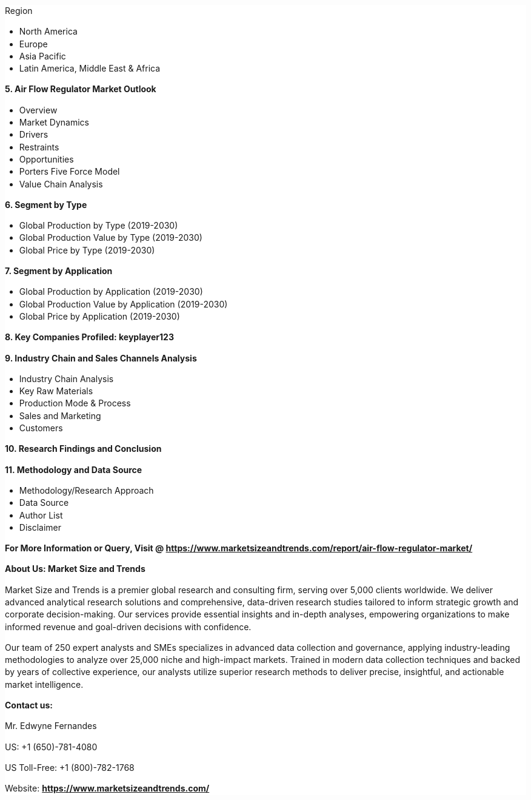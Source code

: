 Region</strong></p><ul><li>North America</li><li>Europe</li><li>Asia Pacific</li><li>Latin America, Middle East &amp; Africa</li></ul><p><strong>5. Air Flow Regulator Market Outlook</strong></p><ul><li>Overview</li><li>Market Dynamics</li><li>Drivers</li><li>Restraints</li><li>Opportunities</li><li>Porters Five Force Model</li><li>Value Chain Analysis&nbsp;</li></ul><p><strong>6. Segment by Type</strong></p><ul><li>Global Production by Type (2019-2030)</li><li>Global Production Value by Type (2019-2030)</li><li>Global Price by Type (2019-2030)</li></ul><p><strong>7. Segment by Application</strong></p><ul><li>Global Production by Application (2019-2030)</li><li>Global Production Value by Application (2019-2030)</li><li>Global Price by Application (2019-2030)</li></ul><p><strong>8. Key Companies Profiled: keyplayer123</strong></p><p><strong>9. Industry Chain and Sales Channels Analysis</strong></p><ul><li>Industry Chain Analysis</li><li>Key Raw Materials</li><li>Production Mode &amp; Process</li><li>Sales and Marketing</li><li>Customers</li></ul><p><strong>10. Research Findings and Conclusion</strong></p><p><strong>11. Methodology and Data Source</strong></p><ul><li>Methodology/Research Approach</li><li>Data Source</li><li>Author List</li><li>Disclaimer</li></ul></p><p><strong>For More Information or Query, Visit @ <a href="https://www.marketsizeandtrends.com/report/air-flow-regulator-market/">https://www.marketsizeandtrends.com/report/air-flow-regulator-market/</a></strong></p><p><strong>About Us: Market Size and Trends</strong></p><p>Market Size and Trends is a premier global research and consulting firm, serving over 5,000 clients worldwide. We deliver advanced analytical research solutions and comprehensive, data-driven research studies tailored to inform strategic growth and corporate decision-making. Our services provide essential insights and in-depth analyses, empowering organizations to make informed revenue and goal-driven decisions with confidence.</p><p>Our team of 250 expert analysts and SMEs specializes in advanced data collection and governance, applying industry-leading methodologies to analyze over 25,000 niche and high-impact markets. Trained in modern data collection techniques and backed by years of collective experience, our analysts utilize superior research methods to deliver precise, insightful, and actionable market intelligence.</p><p><strong>Contact us:</strong></p><p>Mr. Edwyne Fernandes</p><p>US: +1 (650)-781-4080</p><p>US Toll-Free: +1 (800)-782-1768</p><p>Website: <strong><a href="https://www.marketsizeandtrends.com/">https://www.marketsizeandtrends.com/</a></strong></p>
